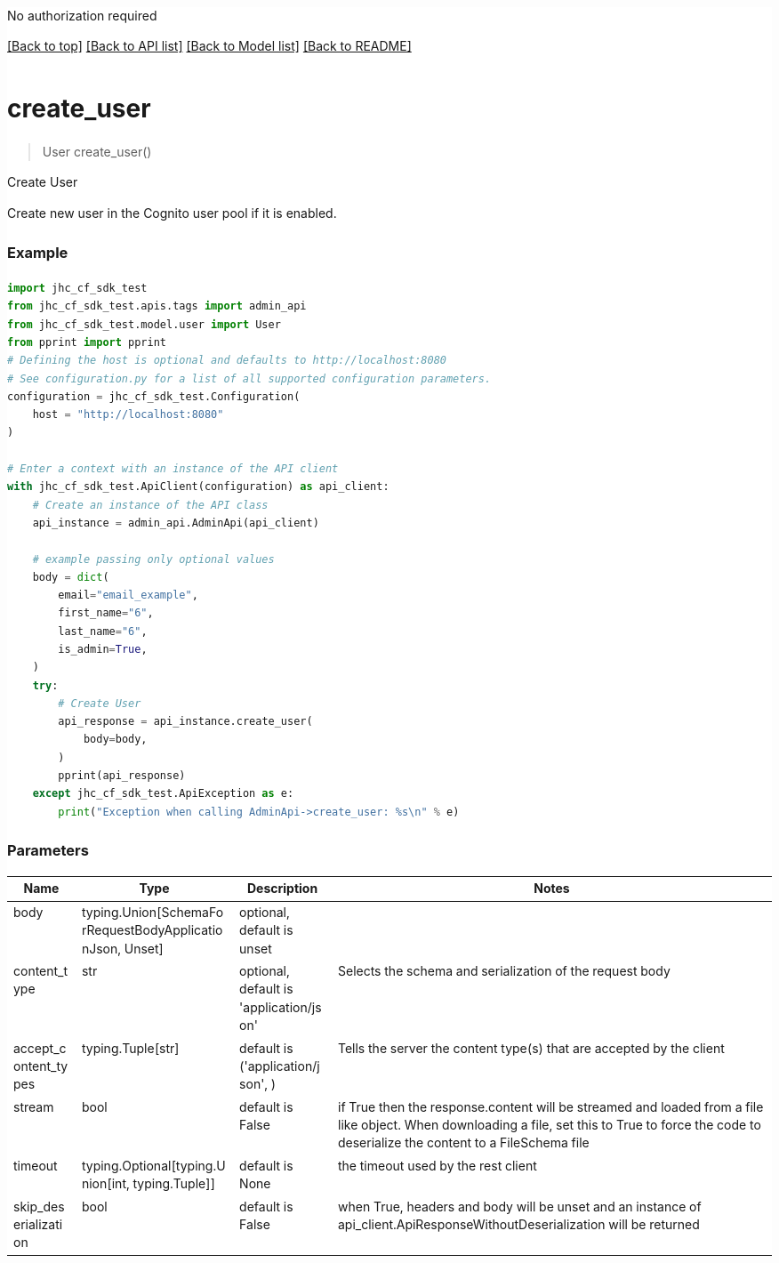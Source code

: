 No authorization required

[[Back to top]](#__pageTop) [[Back to API list]](../../../README.md#documentation-for-api-endpoints) [[Back to Model list]](../../../README.md#documentation-for-models) [[Back to README]](../../../README.md)

# **create_user**
<a name="create_user"></a>
> User create_user()

Create User

Create new user in the Cognito user pool if it is enabled.

### Example

```python
import jhc_cf_sdk_test
from jhc_cf_sdk_test.apis.tags import admin_api
from jhc_cf_sdk_test.model.user import User
from pprint import pprint
# Defining the host is optional and defaults to http://localhost:8080
# See configuration.py for a list of all supported configuration parameters.
configuration = jhc_cf_sdk_test.Configuration(
    host = "http://localhost:8080"
)

# Enter a context with an instance of the API client
with jhc_cf_sdk_test.ApiClient(configuration) as api_client:
    # Create an instance of the API class
    api_instance = admin_api.AdminApi(api_client)

    # example passing only optional values
    body = dict(
        email="email_example",
        first_name="6",
        last_name="6",
        is_admin=True,
    )
    try:
        # Create User
        api_response = api_instance.create_user(
            body=body,
        )
        pprint(api_response)
    except jhc_cf_sdk_test.ApiException as e:
        print("Exception when calling AdminApi->create_user: %s\n" % e)
```
### Parameters

Name | Type | Description  | Notes
------------- | ------------- | ------------- | -------------
body | typing.Union[SchemaForRequestBodyApplicationJson, Unset] | optional, default is unset |
content_type | str | optional, default is 'application/json' | Selects the schema and serialization of the request body
accept_content_types | typing.Tuple[str] | default is ('application/json', ) | Tells the server the content type(s) that are accepted by the client
stream | bool | default is False | if True then the response.content will be streamed and loaded from a file like object. When downloading a file, set this to True to force the code to deserialize the content to a FileSchema file
timeout | typing.Optional[typing.Union[int, typing.Tuple]] | default is None | the timeout used by the rest client
skip_deserialization | bool | default is False | when True, headers and body will be unset and an instance of api_client.ApiResponseWithoutDeserialization will be returned
